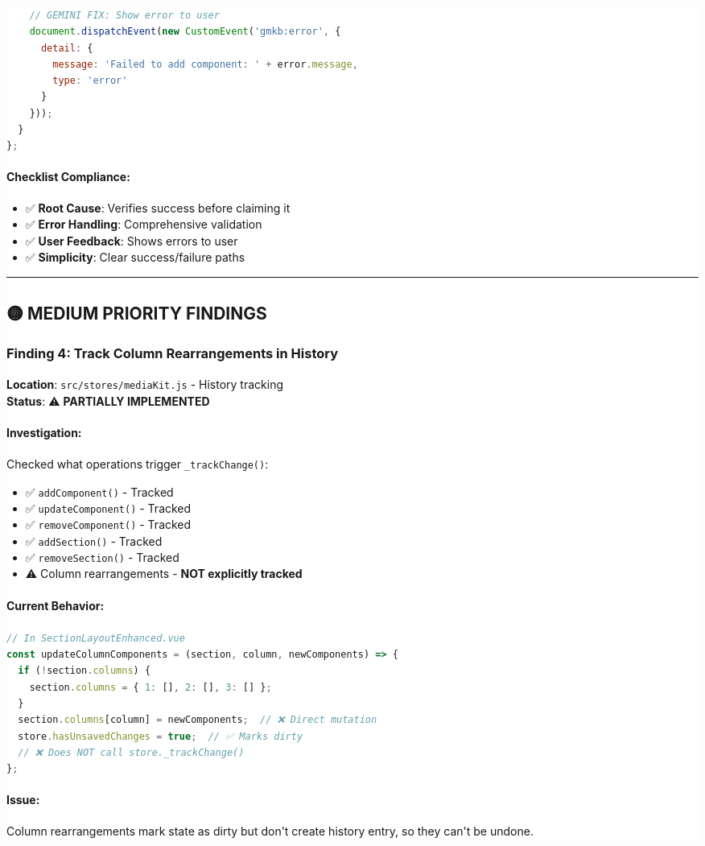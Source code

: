 ```javascript
    // GEMINI FIX: Show error to user
    document.dispatchEvent(new CustomEvent('gmkb:error', {
      detail: {
        message: 'Failed to add component: ' + error.message,
        type: 'error'
      }
    }));
  }
};
```

#### Checklist Compliance:
- ✅ **Root Cause**: Verifies success before claiming it
- ✅ **Error Handling**: Comprehensive validation
- ✅ **User Feedback**: Shows errors to user
- ✅ **Simplicity**: Clear success/failure paths

---

## 🟡 MEDIUM PRIORITY FINDINGS

### Finding 4: Track Column Rearrangements in History

**Location**: `src/stores/mediaKit.js` - History tracking  
**Status**: ⚠️ **PARTIALLY IMPLEMENTED**

#### Investigation:
Checked what operations trigger `_trackChange()`:
- ✅ `addComponent()` - Tracked
- ✅ `updateComponent()` - Tracked
- ✅ `removeComponent()` - Tracked
- ✅ `addSection()` - Tracked
- ✅ `removeSection()` - Tracked
- ⚠️ Column rearrangements - **NOT explicitly tracked**

#### Current Behavior:
```javascript
// In SectionLayoutEnhanced.vue
const updateColumnComponents = (section, column, newComponents) => {
  if (!section.columns) {
    section.columns = { 1: [], 2: [], 3: [] };
  }
  section.columns[column] = newComponents;  // ❌ Direct mutation
  store.hasUnsavedChanges = true;  // ✅ Marks dirty
  // ❌ Does NOT call store._trackChange()
};
```

#### Issue:
Column rearrangements mark state as dirty but don't create history entry, so they can't be undone.

